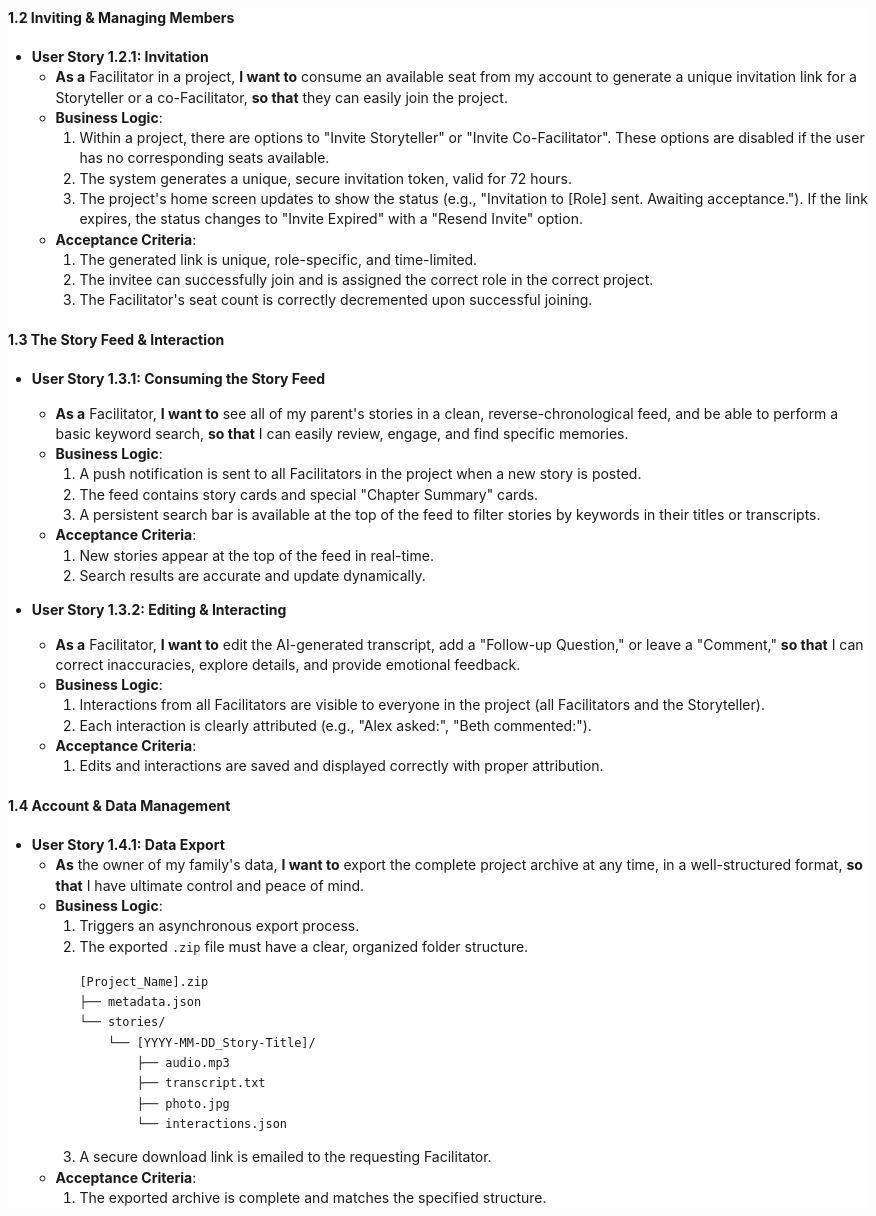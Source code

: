 #### **1.2 Inviting & Managing Members**
*   **User Story 1.2.1: Invitation**
    *   **As a** Facilitator in a project, **I want to** consume an available seat from my account to generate a unique invitation link for a Storyteller or a co-Facilitator, **so that** they can easily join the project.
    *   **Business Logic**:
        1.  Within a project, there are options to "Invite Storyteller" or "Invite Co-Facilitator". These options are disabled if the user has no corresponding seats available.
        2.  The system generates a unique, secure invitation token, valid for 72 hours.
        3.  The project's home screen updates to show the status (e.g., "Invitation to [Role] sent. Awaiting acceptance."). If the link expires, the status changes to "Invite Expired" with a "Resend Invite" option.
    *   **Acceptance Criteria**:
        1.  The generated link is unique, role-specific, and time-limited.
        2.  The invitee can successfully join and is assigned the correct role in the correct project.
        3.  The Facilitator's seat count is correctly decremented upon successful joining.

#### **1.3 The Story Feed & Interaction**
*   **User Story 1.3.1: Consuming the Story Feed**
    *   **As a** Facilitator, **I want to** see all of my parent's stories in a clean, reverse-chronological feed, and be able to perform a basic keyword search, **so that** I can easily review, engage, and find specific memories.
    *   **Business Logic**:
        1.  A push notification is sent to all Facilitators in the project when a new story is posted.
        2.  The feed contains story cards and special "Chapter Summary" cards.
        3.  A persistent search bar is available at the top of the feed to filter stories by keywords in their titles or transcripts.
    *   **Acceptance Criteria**:
        1.  New stories appear at the top of the feed in real-time.
        2.  Search results are accurate and update dynamically.

*   **User Story 1.3.2: Editing & Interacting**
    *   **As a** Facilitator, **I want to** edit the AI-generated transcript, add a "Follow-up Question," or leave a "Comment," **so that** I can correct inaccuracies, explore details, and provide emotional feedback.
    *   **Business Logic**:
        1.  Interactions from all Facilitators are visible to everyone in the project (all Facilitators and the Storyteller).
        2.  Each interaction is clearly attributed (e.g., "Alex asked:", "Beth commented:").
    *   **Acceptance Criteria**:
        1.  Edits and interactions are saved and displayed correctly with proper attribution.

#### **1.4 Account & Data Management**
*   **User Story 1.4.1: Data Export**
    *   **As** the owner of my family's data, **I want to** export the complete project archive at any time, in a well-structured format, **so that** I have ultimate control and peace of mind.
    *   **Business Logic**:
        1.  Triggers an asynchronous export process.
        2.  The exported `.zip` file must have a clear, organized folder structure.
            ```
            [Project_Name].zip
            ├── metadata.json
            └── stories/
                └── [YYYY-MM-DD_Story-Title]/
                    ├── audio.mp3
                    ├── transcript.txt
                    ├── photo.jpg
                    └── interactions.json
            ```
        3.  A secure download link is emailed to the requesting Facilitator.
    *   **Acceptance Criteria**:
        1.  The exported archive is complete and matches the specified structure.

